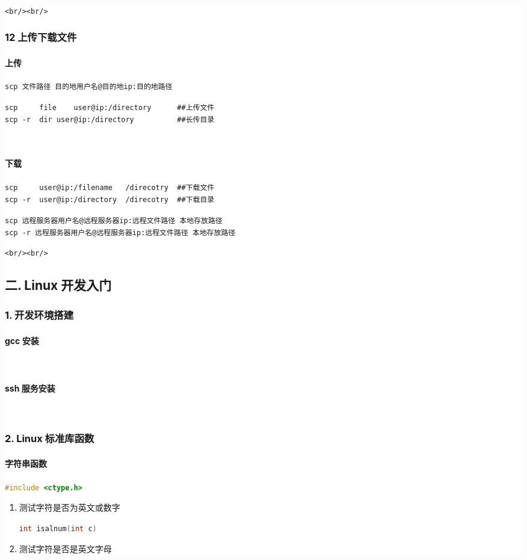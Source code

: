 `<br/><br/>`

### 12 上传下载文件

#### 上传

```shell
scp 文件路径 目的地用户名@目的地ip:目的地路径
```

```shell
scp     file    user@ip:/directory      ##上传文件
scp -r  dir user@ip:/directory          ##长传目录
```

<br/>

#### 下载

```shell
scp     user@ip:/filename   /direcotry  ##下载文件
scp -r  user@ip:/directory  /direcotry  ##下载目录
```

```shell
scp 远程服务器用户名@远程服务器ip:远程文件路径 本地存放路径
scp -r 远程服务器用户名@远程服务器ip:远程文件路径 本地存放路径
```

`<br/><br/>`

## 二. Linux 开发入门

### 1. 开发环境搭建

#### gcc 安装

<br/>

#### ssh 服务安装

<br/>

### 2. Linux 标准库函数

#### 字符串函数

```c
#include <ctype.h>
```

1. 测试字符是否为英文或数字

   ```c
   int isalnum(int c)
   ```
2. 测试字符是否是英文字母

